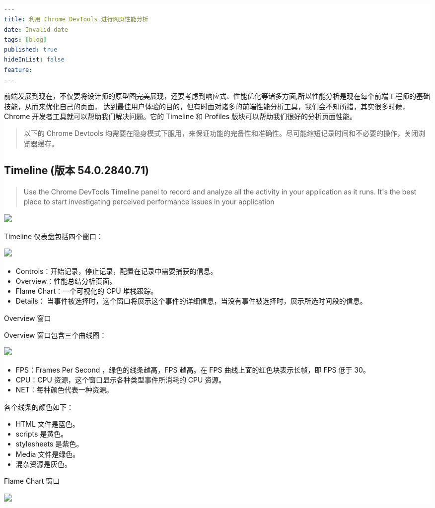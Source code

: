 ```yaml
---
title: 利用 Chrome DevTools 进行网页性能分析
date: Invalid date
tags: [blog]
published: true
hideInList: false
feature: 
---
```


前端发展到现在，不仅要将设计师的原型图完美展现，还要考虑到响应式、性能优化等诸多方面,所以性能分析是现在每个前端工程师的基础技能，从而来优化自己的页面，
达到最佳用户体验的目的，但有时面对诸多的前端性能分析工具，我们会不知所措，其实很多时候，Chrome 开发者工具就可以帮助我们解决问题。它的 Timeline 和 Profiles 
版块可以帮助我们很好的分析页面性能。

> 以下的 Chrome Devtools 均需要在隐身模式下服用，来保证功能的完备性和准确性。尽可能缩短记录时间和不必要的操作，关闭浏览器缓存。

## Timeline (版本 54.0.2840.71)


> Use the Chrome DevTools Timeline panel to record and analyze all the activity in your application as it runs. It's the best place to start investigating perceived performance issues in your application

![](http://121.42.215.169/blog_images/timeline-10.png)

Timeline 仪表盘包括四个窗口：

![](http://121.42.215.169/blog_images/timeline-annotated.png)

* Controls：开始记录，停止记录，配置在记录中需要捕获的信息。
* Overview：性能总结分析页面。
* Flame Chart：一个可视化的 CPU 堆栈跟踪。
* Details： 当事件被选择时，这个窗口将展示这个事件的详细信息，当没有事件被选择时，展示所选时间段的信息。

Overview 窗口 

Overview 窗口包含三个曲线图：

![](http://121.42.215.169/blog_images/overview-annotated.jpg)

* FPS：Frames Per Second ，绿色的线条越高，FPS 越高。在 FPS 曲线上面的红色块表示长帧，即 FPS 低于 30。
* CPU：CPU 资源，这个窗口显示各种类型事件所消耗的 CPU 资源。
* NET：每种颜色代表一种资源。

各个线条的颜色如下：

* HTML 文件是蓝色。
* scripts 是黄色。
* stylesheets 是紫色。
* Media 文件是绿色。
* 混杂资源是灰色。

Flame Chart 窗口

![](http://121.42.215.169/blog_images/timeline-show.png)
